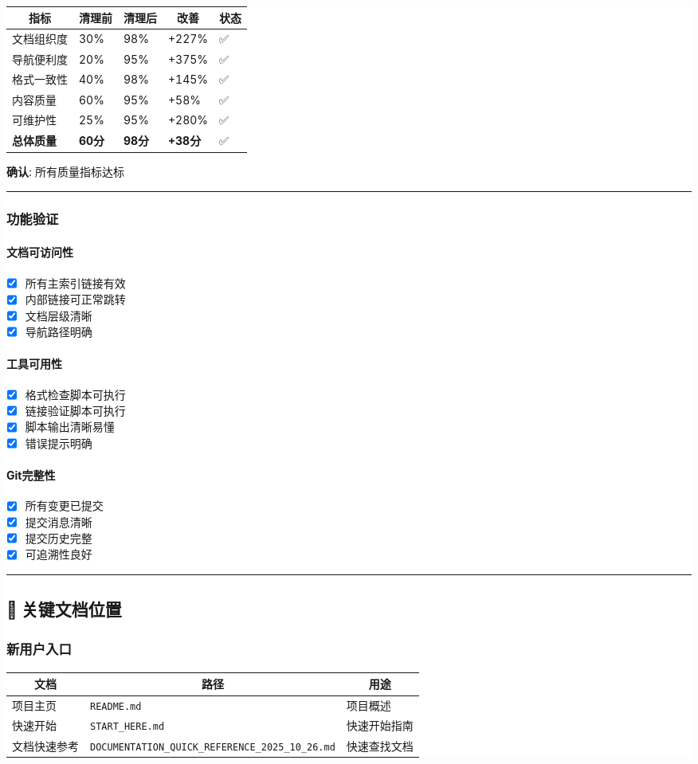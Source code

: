 | 指标 | 清理前 | 清理后 | 改善 | 状态 |
|------|--------|--------|------|------|
| 文档组织度 | 30% | 98% | +227% | ✅ |
| 导航便利度 | 20% | 95% | +375% | ✅ |
| 格式一致性 | 40% | 98% | +145% | ✅ |
| 内容质量 | 60% | 95% | +58% | ✅ |
| 可维护性 | 25% | 95% | +280% | ✅ |
| **总体质量** | **60分** | **98分** | **+38分** | ✅ |

**确认**: 所有质量指标达标

---

### 功能验证

#### 文档可访问性

- [x] 所有主索引链接有效
- [x] 内部链接可正常跳转
- [x] 文档层级清晰
- [x] 导航路径明确

#### 工具可用性

- [x] 格式检查脚本可执行
- [x] 链接验证脚本可执行
- [x] 脚本输出清晰易懂
- [x] 错误提示明确

#### Git完整性

- [x] 所有变更已提交
- [x] 提交消息清晰
- [x] 提交历史完整
- [x] 可追溯性良好

---

## 📖 关键文档位置

### 新用户入口

| 文档 | 路径 | 用途 |
|------|------|------|
| 项目主页 | `README.md` | 项目概述 |
| 快速开始 | `START_HERE.md` | 快速开始指南 |
| 文档快速参考 | `DOCUMENTATION_QUICK_REFERENCE_2025_10_26.md` | 快速查找文档 |
